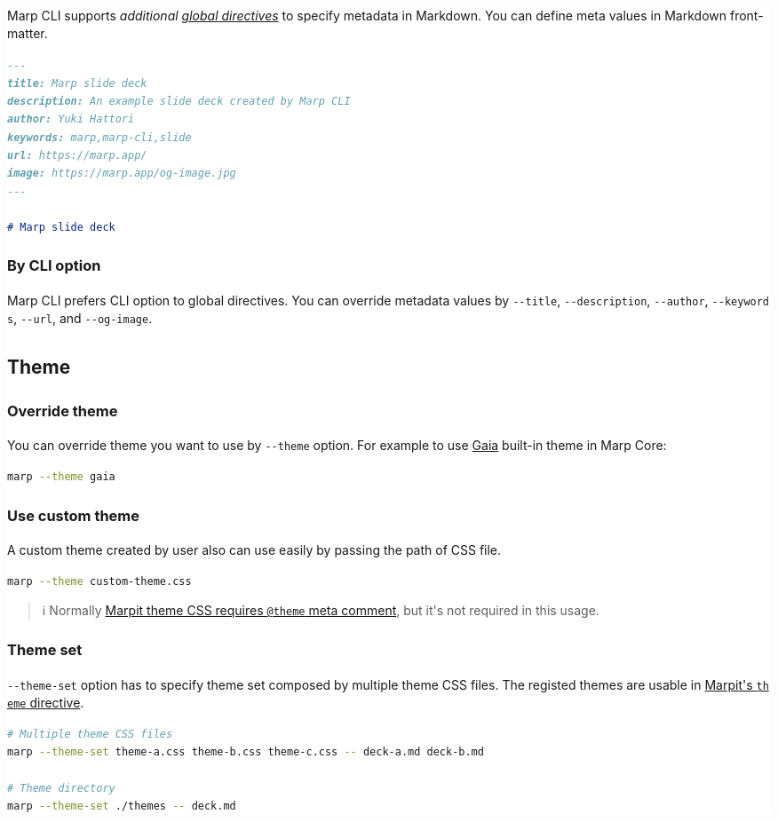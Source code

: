 Marp CLI supports _additional [global directives]_ to specify metadata in Markdown. You can define meta values in Markdown front-matter.

```markdown
---
title: Marp slide deck
description: An example slide deck created by Marp CLI
author: Yuki Hattori
keywords: marp,marp-cli,slide
url: https://marp.app/
image: https://marp.app/og-image.jpg
---

# Marp slide deck
```

[global directives]: https://marpit.marp.app/directives?id=global-directives-1

### By CLI option

Marp CLI prefers CLI option to global directives. You can override metadata values by `--title`, `--description`, `--author`, `--keywords`, `--url`, and `--og-image`.

## Theme

### Override theme

You can override theme you want to use by `--theme` option. For example to use [Gaia](https://github.com/marp-team/marp-core/tree/main/themes#gaia) built-in theme in Marp Core:

```bash
marp --theme gaia
```

### Use custom theme

A custom theme created by user also can use easily by passing the path of CSS file.

```bash
marp --theme custom-theme.css
```

> :information_source: Normally [Marpit theme CSS requires `@theme` meta comment](https://marpit.marp.app/theme-css?id=metadata), but it's not required in this usage.

### Theme set

`--theme-set` option has to specify theme set composed by multiple theme CSS files. The registed themes are usable in [Marpit's `theme` directive](https://marpit.marp.app/directives?id=theme).

```bash
# Multiple theme CSS files
marp --theme-set theme-a.css theme-b.css theme-c.css -- deck-a.md deck-b.md

# Theme directory
marp --theme-set ./themes -- deck.md
```


[google chrome]: https://www.google.com/chrome/
[chromium]: https://www.chromium.org/
[microsoft edge]: https://www.microsoft.com/edge
[marp-cli-docker]: https://hub.docker.com/r/marpteam/marp-cli/
[releases]: https://github.com/marp-team/marp-cli/releases
[google chrome canary]: https://www.google.com/chrome/canary/
[marpit presenter notes]: https://marpit.marp.app/usage?id=presenter-notes
[transitions]: ./docs/bespoke-transitions/README.md
[view transitions api]: https://www.w3.org/TR/css-view-transitions-1/
[canonical url]: https://en.wikipedia.org/wiki/Canonical_link_element
[open graph]: http://ogp.me/
[the whitelist object]: https://github.com/marp-team/marp-core#html-boolean--object